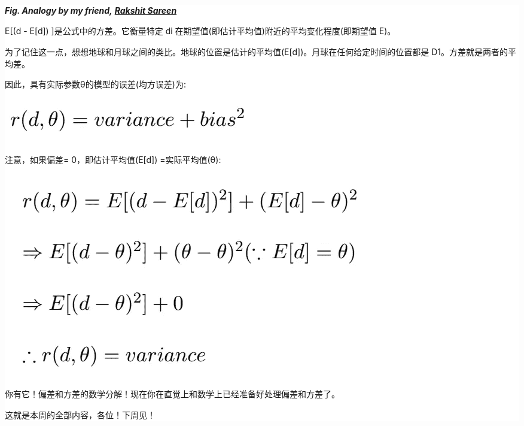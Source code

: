 
***Fig. Analogy by my friend,*** [***Rakshit Sareen***](https://www.linkedin.com/in/rakshitsareen/)

E[(d - E[d]) ]是公式中的方差。它衡量特定 di 在期望值(即估计平均值)附近的平均变化程度(即期望值 E)。

为了记住这一点，想想地球和月球之间的类比。地球的位置是估计的平均值(E[d])。月球在任何给定时间的位置都是 D1。方差就是两者的平均差。

因此，具有实际参数θ的模型的误差(均方误差)为:

![](img/df096959ba5ccaea77ce28adc3ba82ef.png)

注意，如果偏差= 0，即估计平均值(E[d]) =实际平均值(θ):

![](img/2606ad4bc299ca1192e13517ce10bf49.png)

你有它！偏差和方差的数学分解！现在你在直觉上和数学上已经准备好处理偏差和方差了。

这就是本周的全部内容，各位！下周见！